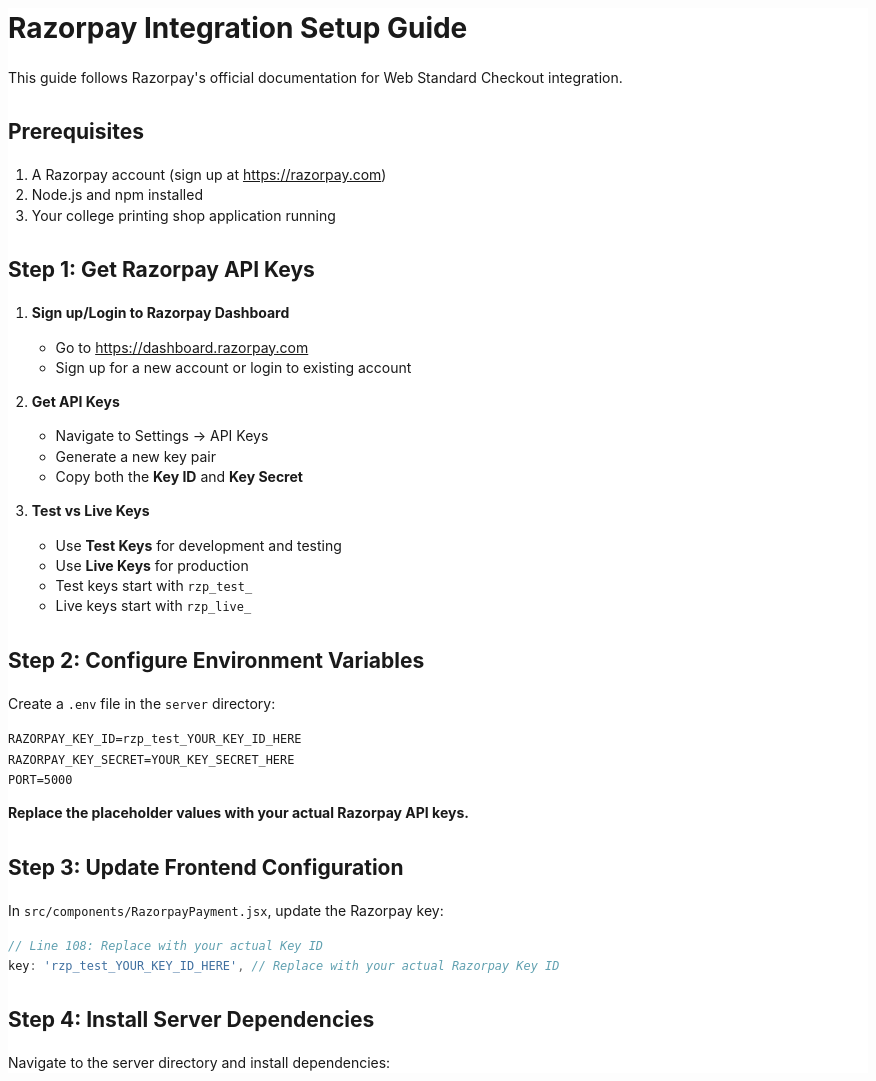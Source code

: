 # Razorpay Integration Setup Guide

This guide follows Razorpay's official documentation for Web Standard Checkout integration.

## Prerequisites

1. A Razorpay account (sign up at https://razorpay.com)
2. Node.js and npm installed
3. Your college printing shop application running

## Step 1: Get Razorpay API Keys

1. **Sign up/Login to Razorpay Dashboard**
   - Go to https://dashboard.razorpay.com
   - Sign up for a new account or login to existing account

2. **Get API Keys**
   - Navigate to Settings → API Keys
   - Generate a new key pair
   - Copy both the **Key ID** and **Key Secret**

3. **Test vs Live Keys**
   - Use **Test Keys** for development and testing
   - Use **Live Keys** for production
   - Test keys start with `rzp_test_`
   - Live keys start with `rzp_live_`

## Step 2: Configure Environment Variables

Create a `.env` file in the `server` directory:

```env
RAZORPAY_KEY_ID=rzp_test_YOUR_KEY_ID_HERE
RAZORPAY_KEY_SECRET=YOUR_KEY_SECRET_HERE
PORT=5000
```

**Replace the placeholder values with your actual Razorpay API keys.**

## Step 3: Update Frontend Configuration

In `src/components/RazorpayPayment.jsx`, update the Razorpay key:

```javascript
// Line 108: Replace with your actual Key ID
key: 'rzp_test_YOUR_KEY_ID_HERE', // Replace with your actual Razorpay Key ID
```

## Step 4: Install Server Dependencies

Navigate to the server directory and install dependencies:
